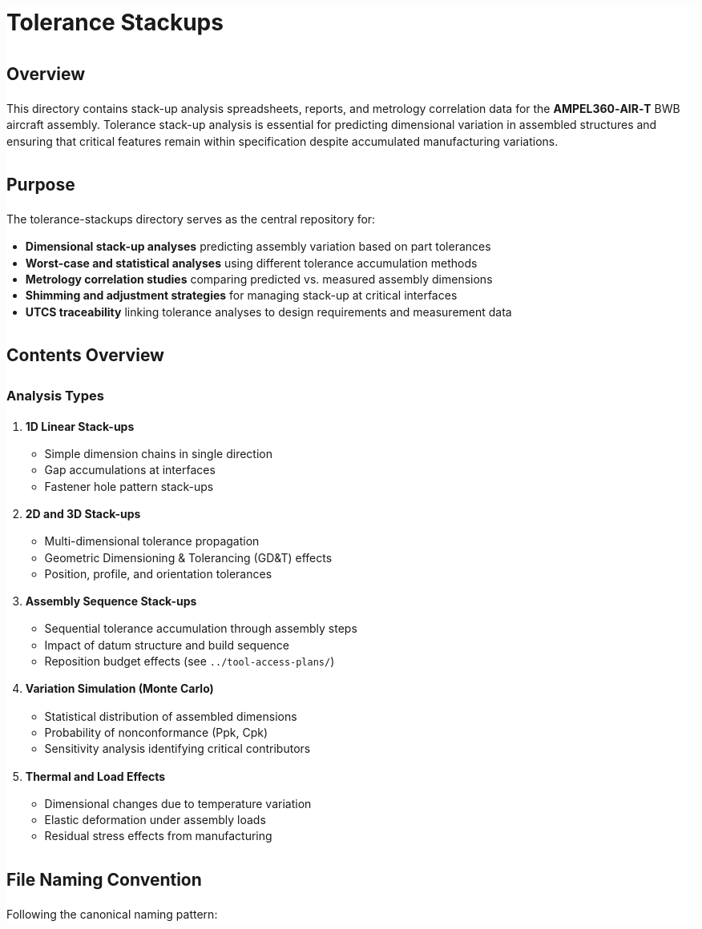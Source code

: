 # Tolerance Stackups

## Overview

This directory contains stack-up analysis spreadsheets, reports, and metrology correlation data for the **AMPEL360‑AIR‑T** BWB aircraft assembly. Tolerance stack-up analysis is essential for predicting dimensional variation in assembled structures and ensuring that critical features remain within specification despite accumulated manufacturing variations.

## Purpose

The tolerance-stackups directory serves as the central repository for:

- **Dimensional stack-up analyses** predicting assembly variation based on part tolerances
- **Worst-case and statistical analyses** using different tolerance accumulation methods
- **Metrology correlation studies** comparing predicted vs. measured assembly dimensions
- **Shimming and adjustment strategies** for managing stack-up at critical interfaces
- **UTCS traceability** linking tolerance analyses to design requirements and measurement data

## Contents Overview

### Analysis Types

1. **1D Linear Stack-ups**
   - Simple dimension chains in single direction
   - Gap accumulations at interfaces
   - Fastener hole pattern stack-ups

2. **2D and 3D Stack-ups**
   - Multi-dimensional tolerance propagation
   - Geometric Dimensioning & Tolerancing (GD&T) effects
   - Position, profile, and orientation tolerances

3. **Assembly Sequence Stack-ups**
   - Sequential tolerance accumulation through assembly steps
   - Impact of datum structure and build sequence
   - Reposition budget effects (see `../tool-access-plans/`)

4. **Variation Simulation (Monte Carlo)**
   - Statistical distribution of assembled dimensions
   - Probability of nonconformance (Ppk, Cpk)
   - Sensitivity analysis identifying critical contributors

5. **Thermal and Load Effects**
   - Dimensional changes due to temperature variation
   - Elastic deformation under assembly loads
   - Residual stress effects from manufacturing

## File Naming Convention

Following the canonical naming pattern:
